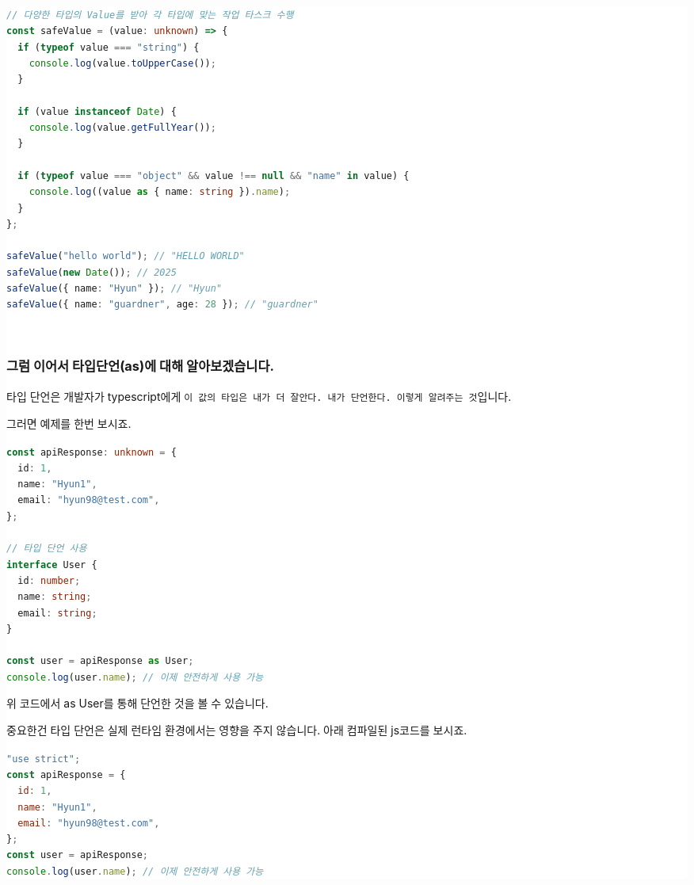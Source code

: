```ts
// 다양한 타입의 Value를 받아 각 타입에 맞는 작업 타스크 수행
const safeValue = (value: unknown) => {
  if (typeof value === "string") {
    console.log(value.toUpperCase());
  }

  if (value instanceof Date) {
    console.log(value.getFullYear());
  }

  if (typeof value === "object" && value !== null && "name" in value) {
    console.log((value as { name: string }).name);
  }
};

safeValue("hello world"); // "HELLO WORLD"
safeValue(new Date()); // 2025
safeValue({ name: "Hyun" }); // "Hyun"
safeValue({ name: "guardner", age: 28 }); // "guardner"
```

<br>

### 그럼 이어서 타입단언(as)에 대해 알아보겠습니다.

타입 단언은 개발자가 typescript에게 `이 값의 타입은 내가 더 잘안다. 내가 단언한다. 이렇게 알려주는 것`입니다.

그러면 예제를 한번 보시죠.

```ts
const apiResponse: unknown = {
  id: 1,
  name: "Hyun1",
  email: "hyun98@test.com",
};

// 타입 단언 사용
interface User {
  id: number;
  name: string;
  email: string;
}

const user = apiResponse as User;
console.log(user.name); // 이제 안전하게 사용 가능
```

위 코드에서 as User를 통해 단언한 것을 볼 수 있습니다.

중요한건 타입 단언은 실제 런타임 환경에서는 영향을 주지 않습니다. 아래 컴파일된 js코드를 보시죠.

```js
"use strict";
const apiResponse = {
  id: 1,
  name: "Hyun1",
  email: "hyun98@test.com",
};
const user = apiResponse;
console.log(user.name); // 이제 안전하게 사용 가능
```
